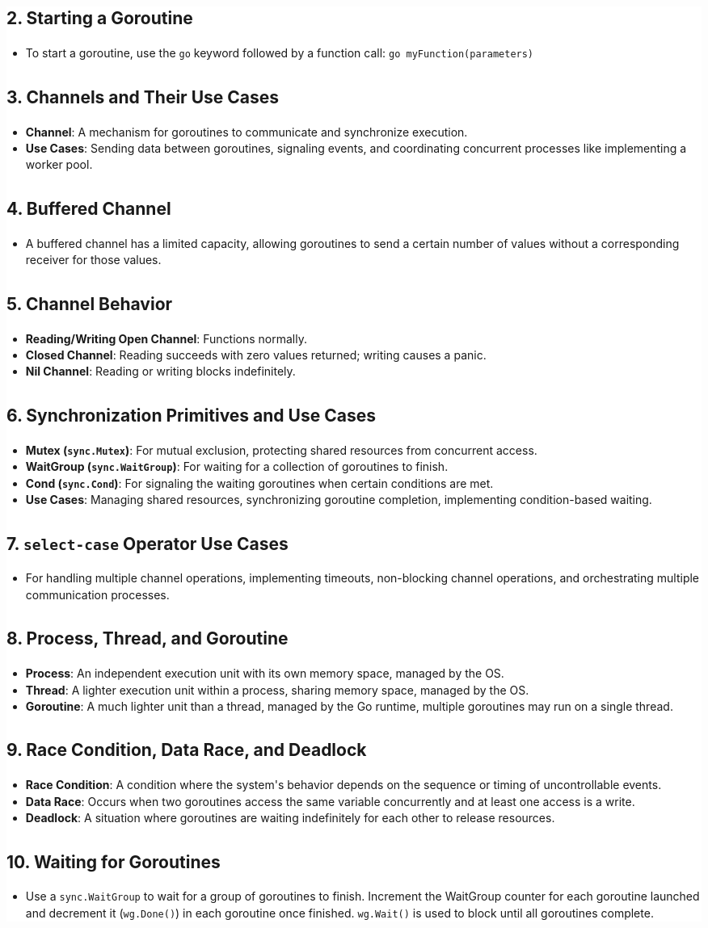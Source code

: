 ## 2. Starting a Goroutine
- To start a goroutine, use the `go` keyword followed by a function call: `go myFunction(parameters)`

## 3. Channels and Their Use Cases
- **Channel**: A mechanism for goroutines to communicate and synchronize execution.
- **Use Cases**: Sending data between goroutines, signaling events, and coordinating concurrent processes like implementing a worker pool.

## 4. Buffered Channel
- A buffered channel has a limited capacity, allowing goroutines to send a certain number of values without a corresponding receiver for those values.

## 5. Channel Behavior
- **Reading/Writing Open Channel**: Functions normally.
- **Closed Channel**: Reading succeeds with zero values returned; writing causes a panic.
- **Nil Channel**: Reading or writing blocks indefinitely.

## 6. Synchronization Primitives and Use Cases
- **Mutex (`sync.Mutex`)**: For mutual exclusion, protecting shared resources from concurrent access.
- **WaitGroup (`sync.WaitGroup`)**: For waiting for a collection of goroutines to finish.
- **Cond (`sync.Cond`)**: For signaling the waiting goroutines when certain conditions are met.
- **Use Cases**: Managing shared resources, synchronizing goroutine completion, implementing condition-based waiting.

## 7. `select-case` Operator Use Cases
- For handling multiple channel operations, implementing timeouts, non-blocking channel operations, and orchestrating multiple communication processes.

## 8. Process, Thread, and Goroutine
- **Process**: An independent execution unit with its own memory space, managed by the OS.
- **Thread**: A lighter execution unit within a process, sharing memory space, managed by the OS.
- **Goroutine**: A much lighter unit than a thread, managed by the Go runtime, multiple goroutines may run on a single thread.

## 9. Race Condition, Data Race, and Deadlock
- **Race Condition**: A condition where the system's behavior depends on the sequence or timing of uncontrollable events.
- **Data Race**: Occurs when two goroutines access the same variable concurrently and at least one access is a write.
- **Deadlock**: A situation where goroutines are waiting indefinitely for each other to release resources.

## 10. Waiting for Goroutines
- Use a `sync.WaitGroup` to wait for a group of goroutines to finish. Increment the WaitGroup counter for each goroutine launched and decrement it (`wg.Done()`) in each goroutine once finished. `wg.Wait()` is used to block until all goroutines complete.
